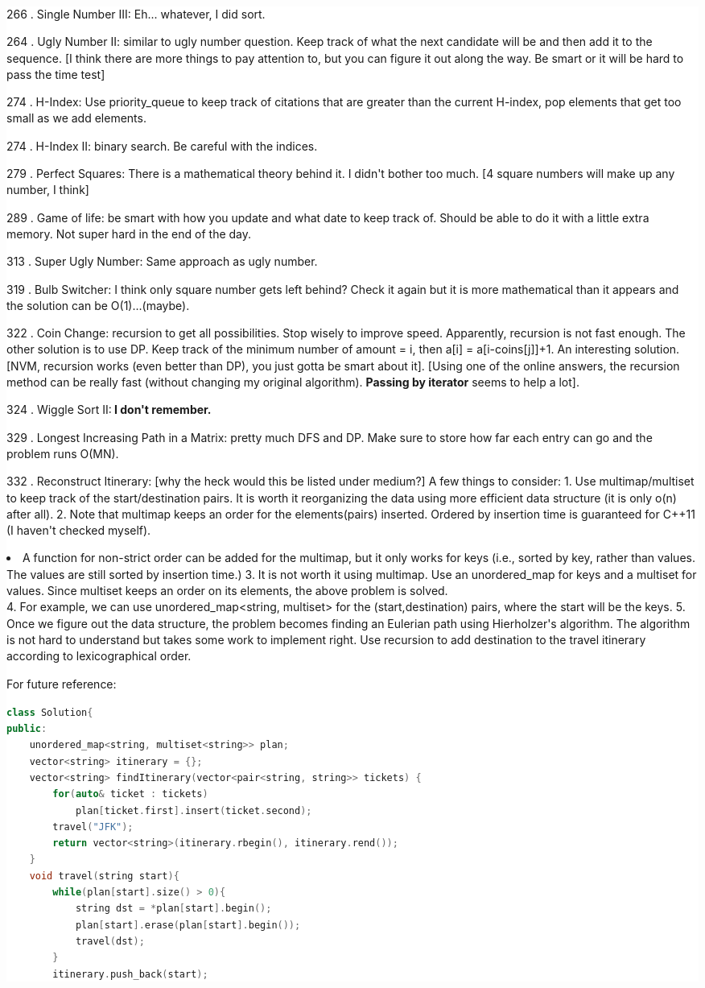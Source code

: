 266 . Single Number III: Eh... whatever, I did sort.

264 . Ugly Number II: similar to ugly number question. Keep track of what the next candidate will be and then add it to the sequence. [I think there are more things to pay attention to, but you can figure it out along the way. Be smart or it will be hard to pass the time test]

274 . H-Index: Use priority_queue to keep track of citations that are greater than the current H-index, pop elements that get too small as we add elements.

274 . H-Index II: binary search. Be careful with the indices.

279 . Perfect Squares: There is a mathematical theory behind it. I didn't bother too much. [4 square numbers will make up any number, I think]

289 . Game of life: be smart with how you update and what date to keep track of. Should be able to do it with a little extra memory. Not super hard in the end of the day.

313 . Super Ugly Number: Same approach as ugly number.

319 . Bulb Switcher: I think only square number gets left behind? Check it again but it is more mathematical than it appears and the solution can be O(1)...(maybe).

322 . Coin Change: recursion to get all possibilities. Stop wisely to improve speed. Apparently, recursion is not fast enough. The other solution is to use DP. Keep track of the minimum number of amount = i, then a[i] = a[i-coins[j]]+1. An interesting solution. [NVM, recursion works (even better than DP), you just gotta be smart about it]. [Using one of the online answers, the recursion method can be really fast (without changing my original algorithm). <strong>Passing by iterator</strong> seems to help a lot].

324 . Wiggle Sort II:<strong> I don't remember.</strong>

329 . Longest Increasing Path in a Matrix: pretty much DFS and DP. Make sure to store how far each entry can go and the problem runs O(MN).

332 . Reconstruct Itinerary: [why the heck would this be listed under medium?] A few things to consider:
    1. Use multimap/multiset to keep track of the start/destination pairs. It is worth it reorganizing the data using more efficient data structure (it is only o(n) after all).
    2. Note that multimap keeps an order for the elements(pairs) inserted. Ordered by insertion time is guaranteed for C++11 (I haven't checked myself).</li>
	<li>A function for non-strict order can be added for the multimap, but it only works for keys (i.e., sorted by key, rather than values. The values are still sorted by insertion time.)
    3. It is not worth it using multimap. Use an unordered_map for keys and a multiset for values. Since multiset keeps an order on its elements, the above problem is solved.</li>
	4. For example, we can use unordered_map<string, multiset<string>> for the (start,destination) pairs, where the start will be the keys.
    5. Once we figure out the data structure, the problem becomes finding an Eulerian path using Hierholzer's algorithm. The algorithm is not hard to understand but takes some work to implement right.
        Use recursion to add destination to the travel itinerary according to lexicographical order.

For future reference:

```cpp
class Solution{
public:
    unordered_map<string, multiset<string>> plan;
    vector<string> itinerary = {};
    vector<string> findItinerary(vector<pair<string, string>> tickets) {
        for(auto& ticket : tickets)
            plan[ticket.first].insert(ticket.second);
        travel("JFK");
        return vector<string>(itinerary.rbegin(), itinerary.rend());
    }
    void travel(string start){
        while(plan[start].size() > 0){
            string dst = *plan[start].begin();
            plan[start].erase(plan[start].begin());
            travel(dst);
        }
        itinerary.push_back(start);
```